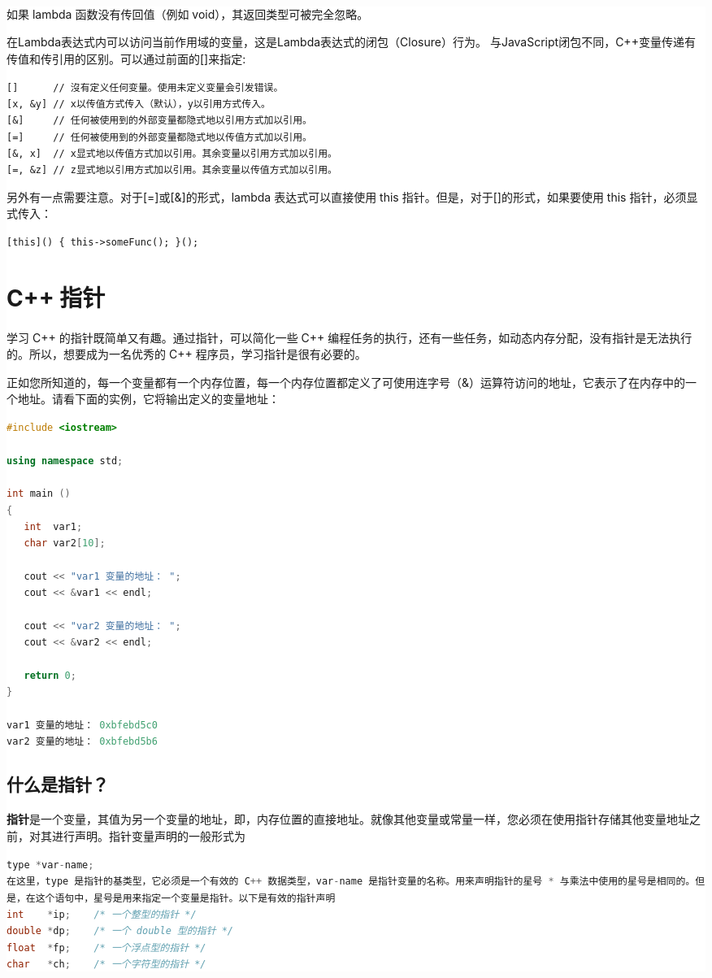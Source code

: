 如果 lambda 函数没有传回值（例如 void），其返回类型可被完全忽略。

在Lambda表达式内可以访问当前作用域的变量，这是Lambda表达式的闭包（Closure）行为。 与JavaScript闭包不同，C++变量传递有传值和传引用的区别。可以通过前面的[]来指定:

```
[]      // 沒有定义任何变量。使用未定义变量会引发错误。
[x, &y] // x以传值方式传入（默认），y以引用方式传入。
[&]     // 任何被使用到的外部变量都隐式地以引用方式加以引用。
[=]     // 任何被使用到的外部变量都隐式地以传值方式加以引用。
[&, x]  // x显式地以传值方式加以引用。其余变量以引用方式加以引用。
[=, &z] // z显式地以引用方式加以引用。其余变量以传值方式加以引用。
```

另外有一点需要注意。对于[=]或[&]的形式，lambda 表达式可以直接使用 this 指针。但是，对于[]的形式，如果要使用 this 指针，必须显式传入：

```
[this]() { this->someFunc(); }();
```

# C++ 指针

学习 C++ 的指针既简单又有趣。通过指针，可以简化一些 C++ 编程任务的执行，还有一些任务，如动态内存分配，没有指针是无法执行的。所以，想要成为一名优秀的 C++ 程序员，学习指针是很有必要的。

正如您所知道的，每一个变量都有一个内存位置，每一个内存位置都定义了可使用连字号（&）运算符访问的地址，它表示了在内存中的一个地址。请看下面的实例，它将输出定义的变量地址：

```c++
#include <iostream>
 
using namespace std;
 
int main ()
{
   int  var1;
   char var2[10];
 
   cout << "var1 变量的地址： ";
   cout << &var1 << endl;
 
   cout << "var2 变量的地址： ";
   cout << &var2 << endl;
 
   return 0;
}

var1 变量的地址： 0xbfebd5c0
var2 变量的地址： 0xbfebd5b6
```

## 什么是指针？

**指针**是一个变量，其值为另一个变量的地址，即，内存位置的直接地址。就像其他变量或常量一样，您必须在使用指针存储其他变量地址之前，对其进行声明。指针变量声明的一般形式为

```c++
type *var-name;
在这里，type 是指针的基类型，它必须是一个有效的 C++ 数据类型，var-name 是指针变量的名称。用来声明指针的星号 * 与乘法中使用的星号是相同的。但是，在这个语句中，星号是用来指定一个变量是指针。以下是有效的指针声明
int    *ip;    /* 一个整型的指针 */
double *dp;    /* 一个 double 型的指针 */
float  *fp;    /* 一个浮点型的指针 */
char   *ch;    /* 一个字符型的指针 */

```
